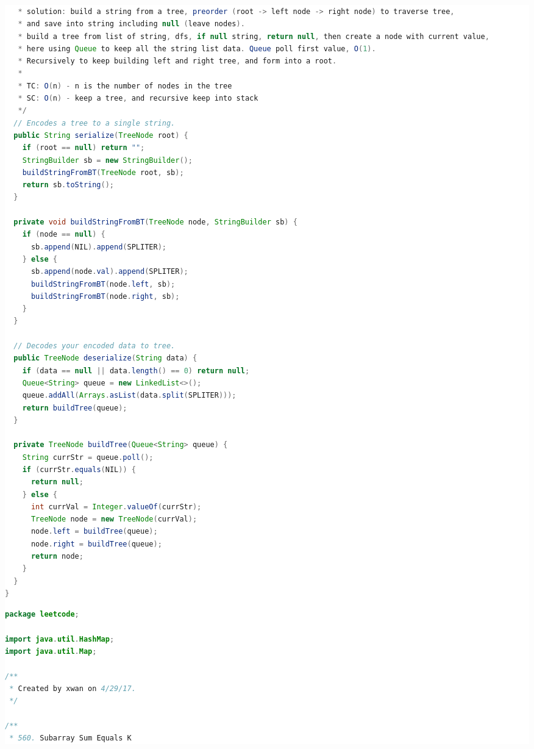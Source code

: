 ```java
   * solution: build a string from a tree, preorder (root -> left node -> right node) to traverse tree,
   * and save into string including null (leave nodes).
   * build a tree from list of string, dfs, if null string, return null, then create a node with current value,
   * here using Queue to keep all the string list data. Queue poll first value, O(1).
   * Recursively to keep building left and right tree, and form into a root.
   *
   * TC: O(n) - n is the number of nodes in the tree
   * SC: O(n) - keep a tree, and recursive keep into stack
   */
  // Encodes a tree to a single string.
  public String serialize(TreeNode root) {
    if (root == null) return "";
    StringBuilder sb = new StringBuilder();
    buildStringFromBT(TreeNode root, sb);
    return sb.toString();
  }

  private void buildStringFromBT(TreeNode node, StringBuilder sb) {
    if (node == null) {
      sb.append(NIL).append(SPLITER);
    } else {
      sb.append(node.val).append(SPLITER);
      buildStringFromBT(node.left, sb);
      buildStringFromBT(node.right, sb);
    }
  }

  // Decodes your encoded data to tree.
  public TreeNode deserialize(String data) {
    if (data == null || data.length() == 0) return null;
    Queue<String> queue = new LinkedList<>();
    queue.addAll(Arrays.asList(data.split(SPLITER)));
    return buildTree(queue);
  }

  private TreeNode buildTree(Queue<String> queue) {
    String currStr = queue.poll();
    if (currStr.equals(NIL)) {
      return null;
    } else {
      int currVal = Integer.valueOf(currStr);
      TreeNode node = new TreeNode(currVal);
      node.left = buildTree(queue);
      node.right = buildTree(queue);
      return node;
    }
  }
}
```
```java
package leetcode;

import java.util.HashMap;
import java.util.Map;

/**
 * Created by xwan on 4/29/17.
 */

/**
 * 560. Subarray Sum Equals K
```